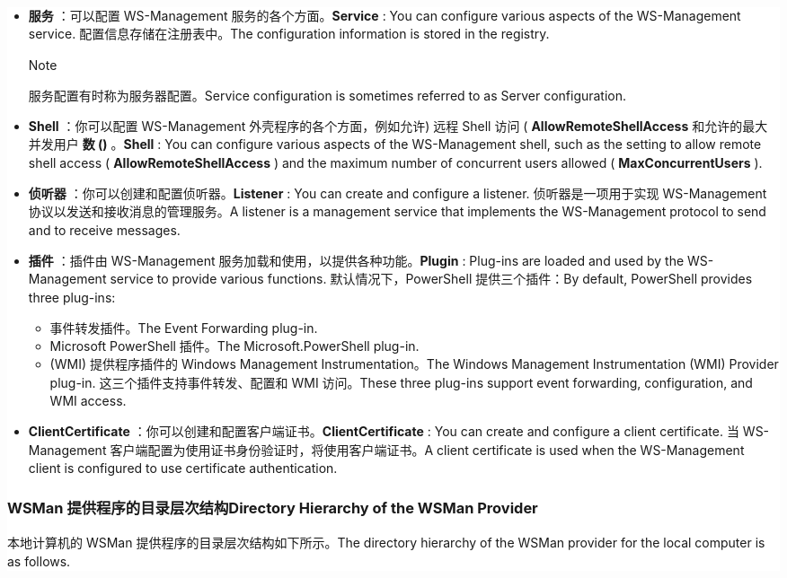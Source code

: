 - <span data-ttu-id="9ba22-129">**服务** ：可以配置 WS-Management 服务的各个方面。</span><span class="sxs-lookup"><span data-stu-id="9ba22-129">**Service** : You can configure various aspects of the WS-Management service.</span></span>
  <span data-ttu-id="9ba22-130">配置信息存储在注册表中。</span><span class="sxs-lookup"><span data-stu-id="9ba22-130">The configuration information is stored in the registry.</span></span>
  > [!NOTE]
  > <span data-ttu-id="9ba22-131">服务配置有时称为服务器配置。</span><span class="sxs-lookup"><span data-stu-id="9ba22-131">Service configuration is sometimes referred to as Server configuration.</span></span>

- <span data-ttu-id="9ba22-132">**Shell** ：你可以配置 WS-Management 外壳程序的各个方面，例如允许) 远程 Shell 访问 ( **AllowRemoteShellAccess** 和允许的最大并发用户 **数 ()** 。</span><span class="sxs-lookup"><span data-stu-id="9ba22-132">**Shell** : You can configure various aspects of the WS-Management shell, such as the setting to allow remote shell access ( **AllowRemoteShellAccess** ) and the maximum number of concurrent users allowed ( **MaxConcurrentUsers** ).</span></span>

- <span data-ttu-id="9ba22-133">**侦听器** ：你可以创建和配置侦听器。</span><span class="sxs-lookup"><span data-stu-id="9ba22-133">**Listener** : You can create and configure a listener.</span></span> <span data-ttu-id="9ba22-134">侦听器是一项用于实现 WS-Management 协议以发送和接收消息的管理服务。</span><span class="sxs-lookup"><span data-stu-id="9ba22-134">A listener is a management service that implements the WS-Management protocol to send and to receive messages.</span></span>

- <span data-ttu-id="9ba22-135">**插件** ：插件由 WS-Management 服务加载和使用，以提供各种功能。</span><span class="sxs-lookup"><span data-stu-id="9ba22-135">**Plugin** : Plug-ins are loaded and used by the WS-Management service to provide various functions.</span></span> <span data-ttu-id="9ba22-136">默认情况下，PowerShell 提供三个插件：</span><span class="sxs-lookup"><span data-stu-id="9ba22-136">By default, PowerShell provides three plug-ins:</span></span>
  - <span data-ttu-id="9ba22-137">事件转发插件。</span><span class="sxs-lookup"><span data-stu-id="9ba22-137">The Event Forwarding plug-in.</span></span>
  - <span data-ttu-id="9ba22-138">Microsoft PowerShell 插件。</span><span class="sxs-lookup"><span data-stu-id="9ba22-138">The Microsoft.PowerShell plug-in.</span></span>
  - <span data-ttu-id="9ba22-139"> (WMI) 提供程序插件的 Windows Management Instrumentation。</span><span class="sxs-lookup"><span data-stu-id="9ba22-139">The Windows Management Instrumentation (WMI) Provider plug-in.</span></span>
  <span data-ttu-id="9ba22-140">这三个插件支持事件转发、配置和 WMI 访问。</span><span class="sxs-lookup"><span data-stu-id="9ba22-140">These three plug-ins support event forwarding, configuration, and WMI access.</span></span>

- <span data-ttu-id="9ba22-141">**ClientCertificate** ：你可以创建和配置客户端证书。</span><span class="sxs-lookup"><span data-stu-id="9ba22-141">**ClientCertificate** : You can create and configure a client certificate.</span></span>
  <span data-ttu-id="9ba22-142">当 WS-Management 客户端配置为使用证书身份验证时，将使用客户端证书。</span><span class="sxs-lookup"><span data-stu-id="9ba22-142">A client certificate is used when the WS-Management client is configured to use certificate authentication.</span></span>

### <a name="directory-hierarchy-of-the-wsman-provider"></a><span data-ttu-id="9ba22-143">WSMan 提供程序的目录层次结构</span><span class="sxs-lookup"><span data-stu-id="9ba22-143">Directory Hierarchy of the WSMan Provider</span></span>

<span data-ttu-id="9ba22-144">本地计算机的 WSMan 提供程序的目录层次结构如下所示。</span><span class="sxs-lookup"><span data-stu-id="9ba22-144">The directory hierarchy of the WSMan provider for the local computer is as follows.</span></span>
